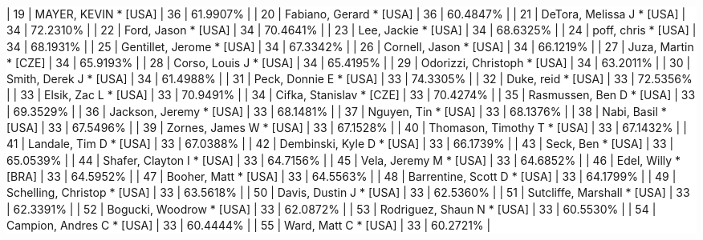 |  19  | MAYER, KEVIN \* [USA] |  36 | 61.9907% |
|  20  | Fabiano, Gerard \* [USA] |  36 | 60.4847% |
|  21  | DeTora, Melissa J \* [USA] |  34 | 72.2310% |
|  22  | Ford, Jason \* [USA] |  34 | 70.4641% |
|  23  | Lee, Jackie \* [USA] |  34 | 68.6325% |
|  24  | poff, chris \* [USA] |  34 | 68.1931% |
|  25  | Gentillet, Jerome \* [USA] |  34 | 67.3342% |
|  26  | Cornell, Jason \* [USA] |  34 | 66.1219% |
|  27  | Juza, Martin \* [CZE] |  34 | 65.9193% |
|  28  | Corso, Louis J \* [USA] |  34 | 65.4195% |
|  29  | Odorizzi, Christoph \* [USA] |  34 | 63.2011% |
|  30  | Smith, Derek J \* [USA] |  34 | 61.4988% |
|  31  | Peck, Donnie E \* [USA] |  33 | 74.3305% |
|  32  | Duke, reid \* [USA] |  33 | 72.5356% |
|  33  | Elsik, Zac L \* [USA] |  33 | 70.9491% |
|  34  | Cifka, Stanislav \* [CZE] |  33 | 70.4274% |
|  35  | Rasmussen, Ben D \* [USA] |  33 | 69.3529% |
|  36  | Jackson, Jeremy \* [USA] |  33 | 68.1481% |
|  37  | Nguyen, Tin \* [USA] |  33 | 68.1376% |
|  38  | Nabi, Basil \* [USA] |  33 | 67.5496% |
|  39  | Zornes, James W \* [USA] |  33 | 67.1528% |
|  40  | Thomason, Timothy T \* [USA] |  33 | 67.1432% |
|  41  | Landale, Tim D \* [USA] |  33 | 67.0388% |
|  42  | Dembinski, Kyle D \* [USA] |  33 | 66.1739% |
|  43  | Seck, Ben \* [USA] |  33 | 65.0539% |
|  44  | Shafer, Clayton I \* [USA] |  33 | 64.7156% |
|  45  | Vela, Jeremy M \* [USA] |  33 | 64.6852% |
|  46  | Edel, Willy \* [BRA] |  33 | 64.5952% |
|  47  | Booher, Matt \* [USA] |  33 | 64.5563% |
|  48  | Barrentine, Scott D \* [USA] |  33 | 64.1799% |
|  49  | Schelling, Christop \* [USA] |  33 | 63.5618% |
|  50  | Davis, Dustin J \* [USA] |  33 | 62.5360% |
|  51  | Sutcliffe, Marshall \* [USA] |  33 | 62.3391% |
|  52  | Bogucki, Woodrow \* [USA] |  33 | 62.0872% |
|  53  | Rodriguez, Shaun N \* [USA] |  33 | 60.5530% |
|  54  | Campion, Andres C \* [USA] |  33 | 60.4444% |
|  55  | Ward, Matt C \* [USA] |  33 | 60.2721% |